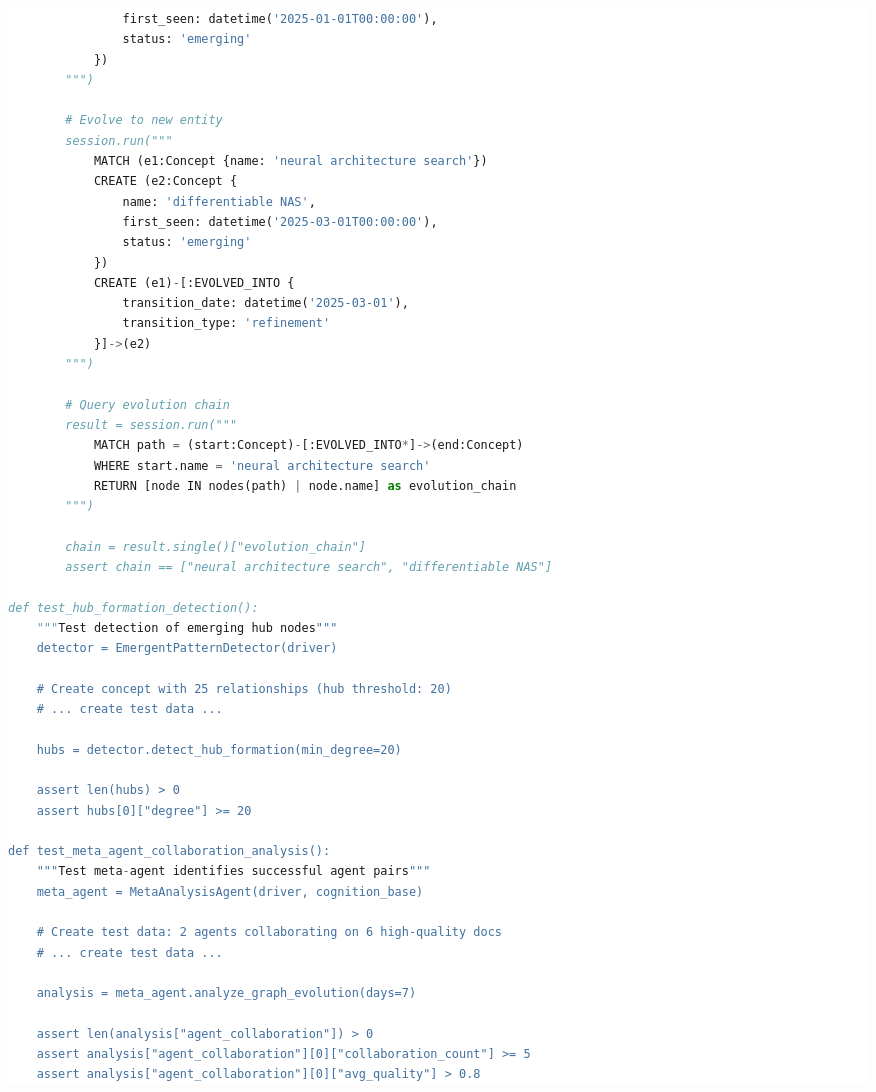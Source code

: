 ```python
                first_seen: datetime('2025-01-01T00:00:00'),
                status: 'emerging'
            })
        """)

        # Evolve to new entity
        session.run("""
            MATCH (e1:Concept {name: 'neural architecture search'})
            CREATE (e2:Concept {
                name: 'differentiable NAS',
                first_seen: datetime('2025-03-01T00:00:00'),
                status: 'emerging'
            })
            CREATE (e1)-[:EVOLVED_INTO {
                transition_date: datetime('2025-03-01'),
                transition_type: 'refinement'
            }]->(e2)
        """)

        # Query evolution chain
        result = session.run("""
            MATCH path = (start:Concept)-[:EVOLVED_INTO*]->(end:Concept)
            WHERE start.name = 'neural architecture search'
            RETURN [node IN nodes(path) | node.name] as evolution_chain
        """)

        chain = result.single()["evolution_chain"]
        assert chain == ["neural architecture search", "differentiable NAS"]

def test_hub_formation_detection():
    """Test detection of emerging hub nodes"""
    detector = EmergentPatternDetector(driver)

    # Create concept with 25 relationships (hub threshold: 20)
    # ... create test data ...

    hubs = detector.detect_hub_formation(min_degree=20)

    assert len(hubs) > 0
    assert hubs[0]["degree"] >= 20

def test_meta_agent_collaboration_analysis():
    """Test meta-agent identifies successful agent pairs"""
    meta_agent = MetaAnalysisAgent(driver, cognition_base)

    # Create test data: 2 agents collaborating on 6 high-quality docs
    # ... create test data ...

    analysis = meta_agent.analyze_graph_evolution(days=7)

    assert len(analysis["agent_collaboration"]) > 0
    assert analysis["agent_collaboration"][0]["collaboration_count"] >= 5
    assert analysis["agent_collaboration"][0]["avg_quality"] > 0.8
```
